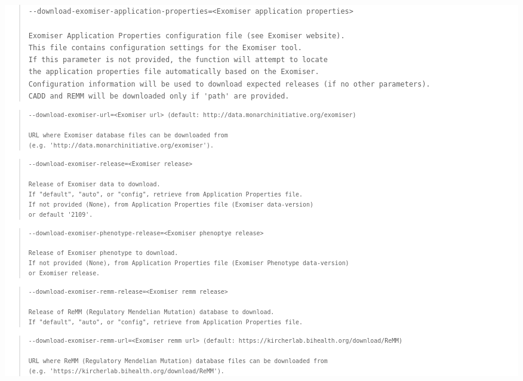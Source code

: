 >     --download-exomiser-application-properties=<Exomiser application properties>
>
>     Exomiser Application Properties configuration file (see Exomiser website).
>     This file contains configuration settings for the Exomiser tool.
>     If this parameter is not provided, the function will attempt to locate
>     the application properties file automatically based on the Exomiser.
>     Configuration information will be used to download expected releases (if no other parameters).
>     CADD and REMM will be downloaded only if 'path' are provided.
>
> </small>

<small>

>     --download-exomiser-url=<Exomiser url> (default: http://data.monarchinitiative.org/exomiser)
>
>     URL where Exomiser database files can be downloaded from
>     (e.g. 'http://data.monarchinitiative.org/exomiser').
>
> </small>

<small>

>     --download-exomiser-release=<Exomiser release>
>
>     Release of Exomiser data to download.
>     If "default", "auto", or "config", retrieve from Application Properties file.
>     If not provided (None), from Application Properties file (Exomiser data-version) 
>     or default '2109'.
>
> </small>

<small>

>     --download-exomiser-phenotype-release=<Exomiser phenoptye release>
>
>     Release of Exomiser phenotype to download.
>     If not provided (None), from Application Properties file (Exomiser Phenotype data-version)
>     or Exomiser release.
>
> </small>

<small>

>     --download-exomiser-remm-release=<Exomiser remm release>
>
>     Release of ReMM (Regulatory Mendelian Mutation) database to download.
>     If "default", "auto", or "config", retrieve from Application Properties file.
>
> </small>

<small>

>     --download-exomiser-remm-url=<Exomiser remm url> (default: https://kircherlab.bihealth.org/download/ReMM)
>
>     URL where ReMM (Regulatory Mendelian Mutation) database files can be downloaded from
>     (e.g. 'https://kircherlab.bihealth.org/download/ReMM').
>
> </small>
